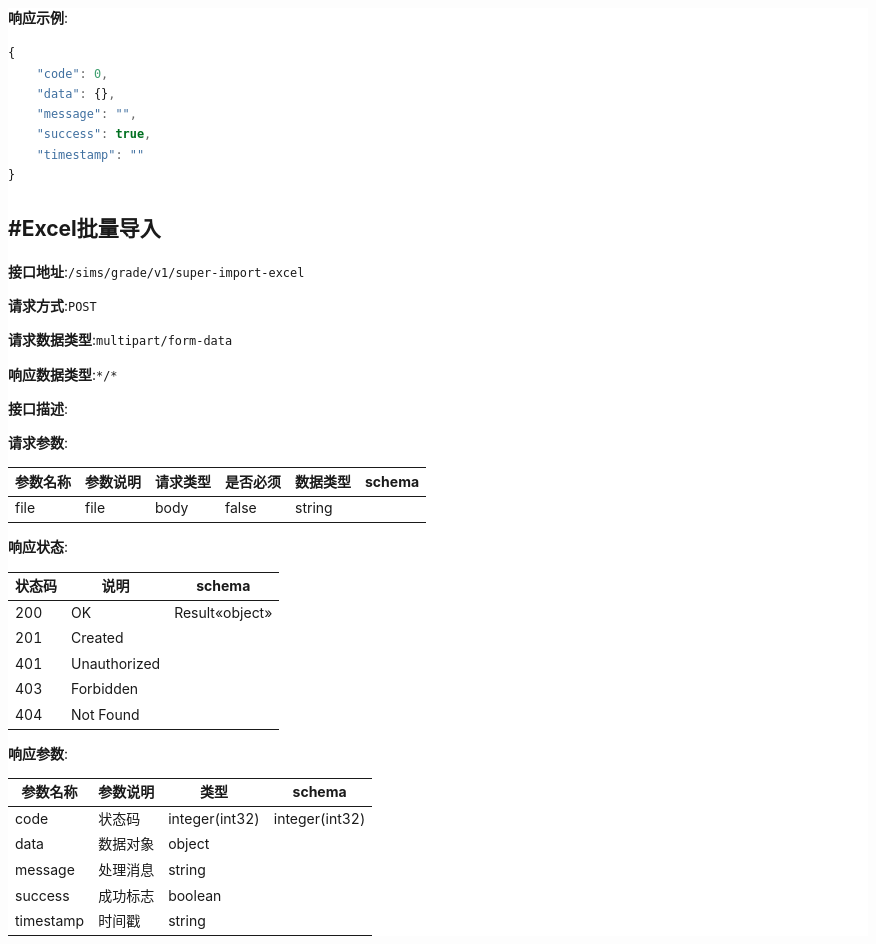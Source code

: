 
**响应示例**:
```javascript
{
	"code": 0,
	"data": {},
	"message": "",
	"success": true,
	"timestamp": ""
}
```


## #Excel批量导入


**接口地址**:`/sims/grade/v1/super-import-excel`


**请求方式**:`POST`


**请求数据类型**:`multipart/form-data`


**响应数据类型**:`*/*`


**接口描述**:


**请求参数**:


| 参数名称 | 参数说明 | 请求类型    | 是否必须 | 数据类型 | schema |
| -------- | -------- | ----- | -------- | -------- | ------ |
|file|file|body|false|string||


**响应状态**:


| 状态码 | 说明 | schema |
| -------- | -------- | ----- | 
|200|OK|Result«object»|
|201|Created||
|401|Unauthorized||
|403|Forbidden||
|404|Not Found||


**响应参数**:


| 参数名称 | 参数说明 | 类型 | schema |
| -------- | -------- | ----- |----- | 
|code|状态码|integer(int32)|integer(int32)|
|data|数据对象|object||
|message|处理消息|string||
|success|成功标志|boolean||
|timestamp|时间戳|string||
